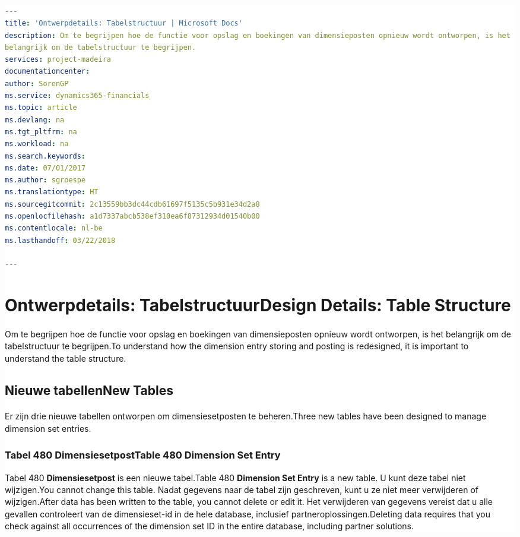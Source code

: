 ```yaml
---
title: 'Ontwerpdetails: Tabelstructuur | Microsoft Docs'
description: Om te begrijpen hoe de functie voor opslag en boekingen van dimensieposten opnieuw wordt ontworpen, is het belangrijk om de tabelstructuur te begrijpen.
services: project-madeira
documentationcenter: 
author: SorenGP
ms.service: dynamics365-financials
ms.topic: article
ms.devlang: na
ms.tgt_pltfrm: na
ms.workload: na
ms.search.keywords: 
ms.date: 07/01/2017
ms.author: sgroespe
ms.translationtype: HT
ms.sourcegitcommit: 2c13559bb3dc44cdb61697f5135c5b931e34d2a8
ms.openlocfilehash: a1d7337abcb538ef310ea6f87312934d01540b00
ms.contentlocale: nl-be
ms.lasthandoff: 03/22/2018

---
```

# <a name="design-details-table-structure"></a><span data-ttu-id="9329a-103">Ontwerpdetails: Tabelstructuur</span><span class="sxs-lookup"><span data-stu-id="9329a-103">Design Details: Table Structure</span></span>
<span data-ttu-id="9329a-104">Om te begrijpen hoe de functie voor opslag en boekingen van dimensieposten opnieuw wordt ontworpen, is het belangrijk om de tabelstructuur te begrijpen.</span><span class="sxs-lookup"><span data-stu-id="9329a-104">To understand how the dimension entry storing and posting is redesigned, it is important to understand the table structure.</span></span>  

## <a name="new-tables"></a><span data-ttu-id="9329a-105">Nieuwe tabellen</span><span class="sxs-lookup"><span data-stu-id="9329a-105">New Tables</span></span>  
 <span data-ttu-id="9329a-106">Er zijn drie nieuwe tabellen ontworpen om dimensiesetposten te beheren.</span><span class="sxs-lookup"><span data-stu-id="9329a-106">Three new tables have been designed to manage dimension set entries.</span></span>  

### <a name="table-480-dimension-set-entry"></a><span data-ttu-id="9329a-107">Tabel 480 Dimensiesetpost</span><span class="sxs-lookup"><span data-stu-id="9329a-107">Table 480 Dimension Set Entry</span></span>  
 <span data-ttu-id="9329a-108">Tabel 480 **Dimensiesetpost** is een nieuwe tabel.</span><span class="sxs-lookup"><span data-stu-id="9329a-108">Table 480 **Dimension Set Entry** is a new table.</span></span> <span data-ttu-id="9329a-109">U kunt deze tabel niet wijzigen.</span><span class="sxs-lookup"><span data-stu-id="9329a-109">You cannot change this table.</span></span> <span data-ttu-id="9329a-110">Nadat gegevens naar de tabel zijn geschreven, kunt u ze niet meer verwijderen of wijzigen.</span><span class="sxs-lookup"><span data-stu-id="9329a-110">After data has been written to the table, you cannot delete or edit it.</span></span> <span data-ttu-id="9329a-111">Het verwijderen van gegevens vereist dat u alle gevallen controleert van de dimensieset-id in de hele database, inclusief partneroplossingen.</span><span class="sxs-lookup"><span data-stu-id="9329a-111">Deleting data requires that you check against all occurrences of the dimension set ID in the entire database, including partner solutions.</span></span>  
